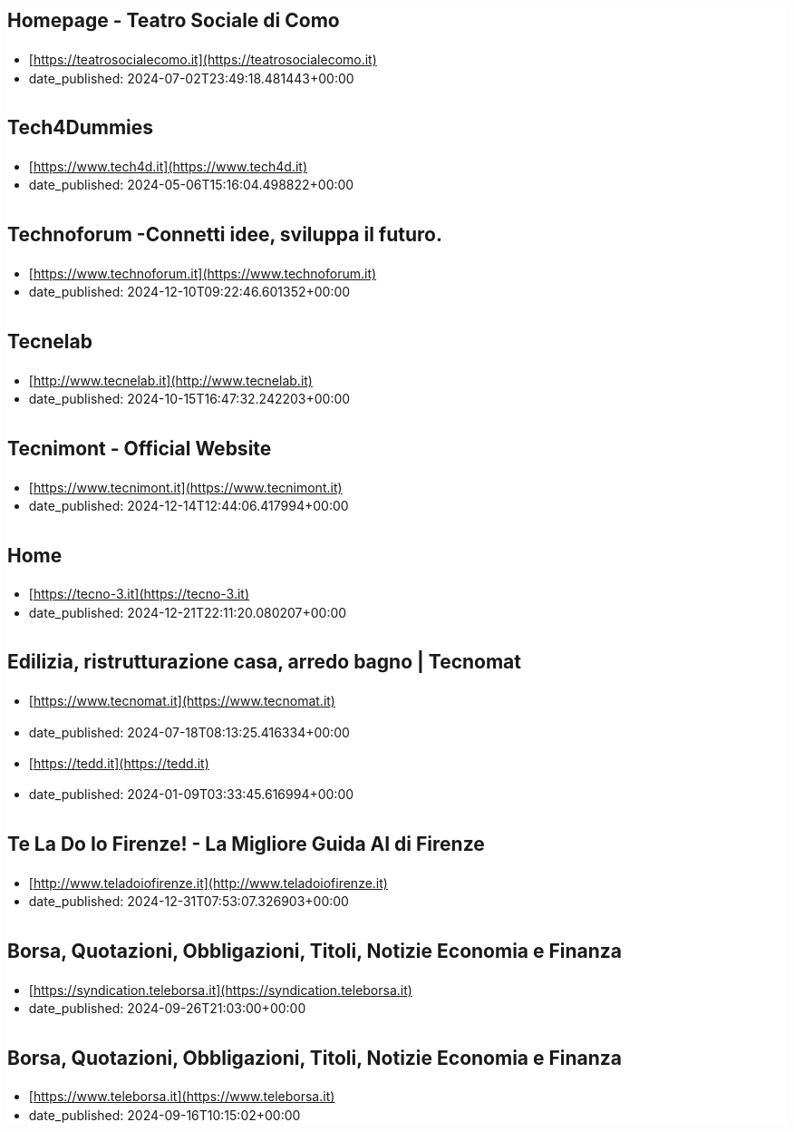  ## Homepage - Teatro Sociale di Como
 - [https://teatrosocialecomo.it](https://teatrosocialecomo.it)
 - date_published: 2024-07-02T23:49:18.481443+00:00

 ## Tech4Dummies
 - [https://www.tech4d.it](https://www.tech4d.it)
 - date_published: 2024-05-06T15:16:04.498822+00:00

 ## Technoforum -Connetti idee, sviluppa il futuro.
 - [https://www.technoforum.it](https://www.technoforum.it)
 - date_published: 2024-12-10T09:22:46.601352+00:00

 ## Tecnelab
 - [http://www.tecnelab.it](http://www.tecnelab.it)
 - date_published: 2024-10-15T16:47:32.242203+00:00

 ## Tecnimont - Official Website
 - [https://www.tecnimont.it](https://www.tecnimont.it)
 - date_published: 2024-12-14T12:44:06.417994+00:00

 ## Home
 - [https://tecno-3.it](https://tecno-3.it)
 - date_published: 2024-12-21T22:11:20.080207+00:00

 ## Edilizia, ristrutturazione casa, arredo bagno | Tecnomat
 - [https://www.tecnomat.it](https://www.tecnomat.it)
 - date_published: 2024-07-18T08:13:25.416334+00:00

 - [https://tedd.it](https://tedd.it)
 - date_published: 2024-01-09T03:33:45.616994+00:00

 ## Te La Do Io Firenze! - La Migliore Guida AI di Firenze
 - [http://www.teladoiofirenze.it](http://www.teladoiofirenze.it)
 - date_published: 2024-12-31T07:53:07.326903+00:00

 ## Borsa, Quotazioni, Obbligazioni, Titoli, Notizie Economia e Finanza
 - [https://syndication.teleborsa.it](https://syndication.teleborsa.it)
 - date_published: 2024-09-26T21:03:00+00:00

 ## Borsa, Quotazioni, Obbligazioni, Titoli, Notizie Economia e Finanza
 - [https://www.teleborsa.it](https://www.teleborsa.it)
 - date_published: 2024-09-16T10:15:02+00:00
